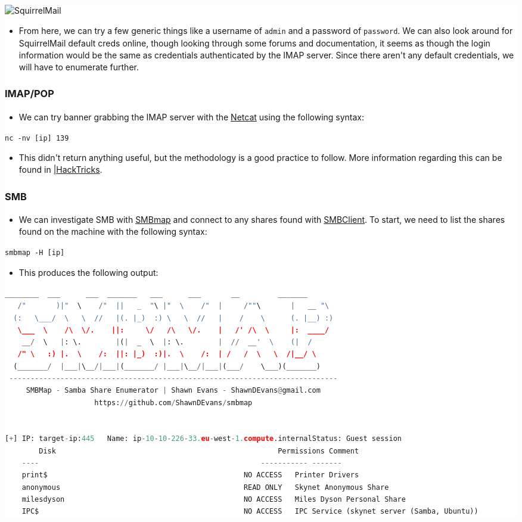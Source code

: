 ![SquirrelMail](https://github.com/morganbritt19/CTF-Writeups/assets/60797871/b2244472-4c68-4869-816b-c7d3f20d59dc)


- From here, we can try a few generic things like a username of `admin` and a password of `password`. We can also look around for SquirrelMail default creds online, though looking through some forums and documentation, it seems as though the login information would be the same as credentials authenticated by the IMAP server. Since there aren't any default credentials, we will have to enumerate further. 

### IMAP/POP
- We can try banner grabbing the IMAP server with the  [Netcat](https://nmap.org/ncat/) using the following syntax:
```
nc -nv [ip] 139
```

- This didn't return anything useful, but the methodology is a good practice to follow. More information regarding this can be found in [|HackTricks](https://book.hacktricks.xyz/network-services-pentesting/pentesting-imap). 


### SMB
- We can investigate SMB with [SMBmap](https://github.com/ShawnDEvans/smbmap) and connect to any shares found with [SMBClient](https://www.samba.org/samba/docs/current/man-html/smbclient.1.html). To start, we need to list the shares found on the machine with the following syntax:
```
smbmap -H [ip]
```

- This produces the following output:

```python
________  ___      ___  _______   ___      ___       __         _______
   /"       )|"  \    /"  ||   _  "\ |"  \    /"  |     /""\       |   __ "\
  (:   \___/  \   \  //   |(. |_)  :) \   \  //   |    /    \      (. |__) :)
   \___  \    /\  \/.    ||:     \/   /\   \/.    |   /' /\  \     |:  ____/
    __/  \   |: \.        |(|  _  \  |: \.        |  //  __'  \    (|  /
   /" \   :) |.  \    /:  ||: |_)  :)|.  \    /:  | /   /  \   \  /|__/ \
  (_______/  |___|\__/|___|(_______/ |___|\__/|___|(___/    \___)(_______)
 -----------------------------------------------------------------------------
     SMBMap - Samba Share Enumerator | Shawn Evans - ShawnDEvans@gmail.com
                     https://github.com/ShawnDEvans/smbmap

                                                                                                    
[+] IP: target-ip:445	Name: ip-10-10-226-33.eu-west-1.compute.internalStatus: Guest session   	
        Disk                                                  	Permissions	Comment
	----                                                  	-----------	-------
	print$                                            	NO ACCESS	Printer Drivers
	anonymous                                         	READ ONLY	Skynet Anonymous Share
	milesdyson                                        	NO ACCESS	Miles Dyson Personal Share
	IPC$                                              	NO ACCESS	IPC Service (skynet server (Samba, Ubuntu))
```
